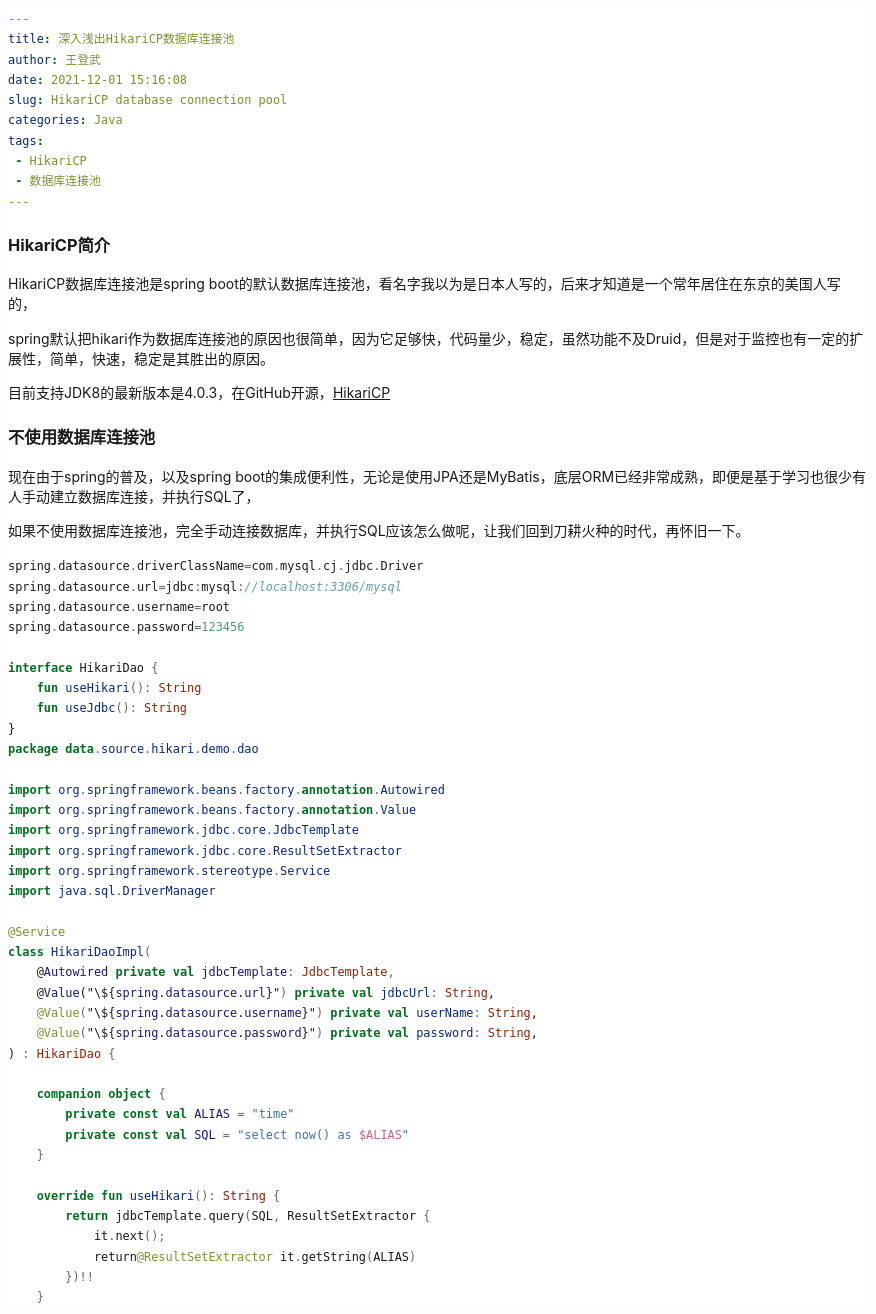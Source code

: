 ```yaml
---
title: 深入浅出HikariCP数据库连接池
author: 王登武
date: 2021-12-01 15:16:08
slug: HikariCP database connection pool
categories: Java
tags:
 - HikariCP
 - 数据库连接池
---
```


### HikariCP简介

HikariCP数据库连接池是spring boot的默认数据库连接池，看名字我以为是日本人写的，后来才知道是一个常年居住在东京的美国人写的，

spring默认把hikari作为数据库连接池的原因也很简单，因为它足够快，代码量少，稳定，虽然功能不及Druid，但是对于监控也有一定的扩展性，简单，快速，稳定是其胜出的原因。

目前支持JDK8的最新版本是4.0.3，在GitHub开源，[HikariCP](https://github.com/brettwooldridge/HikariCP)

### 不使用数据库连接池

现在由于spring的普及，以及spring boot的集成便利性，无论是使用JPA还是MyBatis，底层ORM已经非常成熟，即便是基于学习也很少有人手动建立数据库连接，并执行SQL了，

如果不使用数据库连接池，完全手动连接数据库，并执行SQL应该怎么做呢，让我们回到刀耕火种的时代，再怀旧一下。

``` kotlin
spring.datasource.driverClassName=com.mysql.cj.jdbc.Driver
spring.datasource.url=jdbc:mysql://localhost:3306/mysql
spring.datasource.username=root
spring.datasource.password=123456

interface HikariDao {
    fun useHikari(): String
    fun useJdbc(): String
}
package data.source.hikari.demo.dao

import org.springframework.beans.factory.annotation.Autowired
import org.springframework.beans.factory.annotation.Value
import org.springframework.jdbc.core.JdbcTemplate
import org.springframework.jdbc.core.ResultSetExtractor
import org.springframework.stereotype.Service
import java.sql.DriverManager

@Service
class HikariDaoImpl(
    @Autowired private val jdbcTemplate: JdbcTemplate,
    @Value("\${spring.datasource.url}") private val jdbcUrl: String,
    @Value("\${spring.datasource.username}") private val userName: String,
    @Value("\${spring.datasource.password}") private val password: String,
) : HikariDao {

    companion object {
        private const val ALIAS = "time"
        private const val SQL = "select now() as $ALIAS"
    }

    override fun useHikari(): String {
        return jdbcTemplate.query(SQL, ResultSetExtractor {
            it.next();
            return@ResultSetExtractor it.getString(ALIAS)
        })!!
    }

```